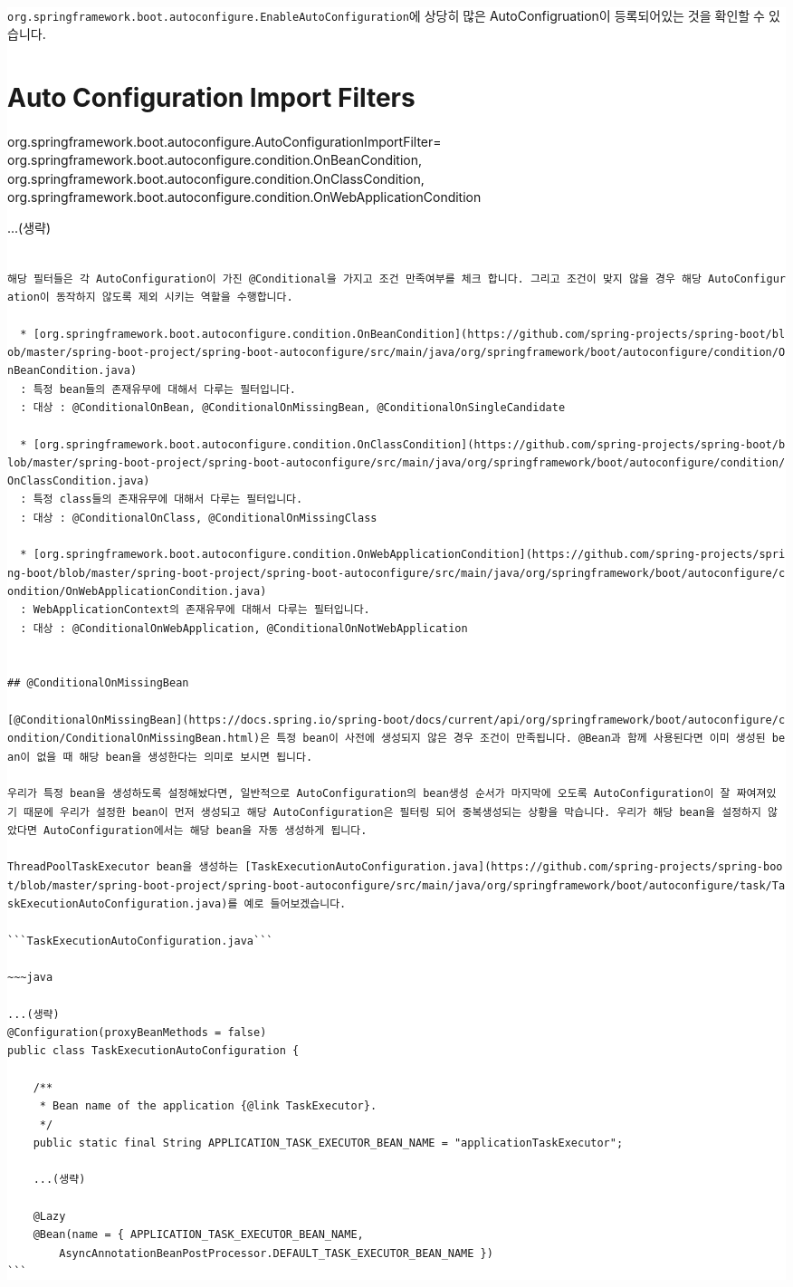 ```org.springframework.boot.autoconfigure.EnableAutoConfiguration```에 상당히 많은 AutoConfigruation이 등록되어있는 것을 확인할 수 있습니다.  
# Auto Configuration Import Filters
org.springframework.boot.autoconfigure.AutoConfigurationImportFilter=\
org.springframework.boot.autoconfigure.condition.OnBeanCondition,\
org.springframework.boot.autoconfigure.condition.OnClassCondition,\
org.springframework.boot.autoconfigure.condition.OnWebApplicationCondition

...(생략)
~~~

해당 필터들은 각 AutoConfiguration이 가진 @Conditional을 가지고 조건 만족여부를 체크 합니다. 그리고 조건이 맞지 않을 경우 해당 AutoConfiguration이 동작하지 않도록 제외 시키는 역할을 수행합니다.  

  * [org.springframework.boot.autoconfigure.condition.OnBeanCondition](https://github.com/spring-projects/spring-boot/blob/master/spring-boot-project/spring-boot-autoconfigure/src/main/java/org/springframework/boot/autoconfigure/condition/OnBeanCondition.java)
  : 특정 bean들의 존재유무에 대해서 다루는 필터입니다. 
  : 대상 : @ConditionalOnBean, @ConditionalOnMissingBean, @ConditionalOnSingleCandidate

  * [org.springframework.boot.autoconfigure.condition.OnClassCondition](https://github.com/spring-projects/spring-boot/blob/master/spring-boot-project/spring-boot-autoconfigure/src/main/java/org/springframework/boot/autoconfigure/condition/OnClassCondition.java)
  : 특정 class들의 존재유무에 대해서 다루는 필터입니다. 
  : 대상 : @ConditionalOnClass, @ConditionalOnMissingClass

  * [org.springframework.boot.autoconfigure.condition.OnWebApplicationCondition](https://github.com/spring-projects/spring-boot/blob/master/spring-boot-project/spring-boot-autoconfigure/src/main/java/org/springframework/boot/autoconfigure/condition/OnWebApplicationCondition.java)
  : WebApplicationContext의 존재유무에 대해서 다루는 필터입니다. 
  : 대상 : @ConditionalOnWebApplication, @ConditionalOnNotWebApplication


## @ConditionalOnMissingBean

[@ConditionalOnMissingBean](https://docs.spring.io/spring-boot/docs/current/api/org/springframework/boot/autoconfigure/condition/ConditionalOnMissingBean.html)은 특정 bean이 사전에 생성되지 않은 경우 조건이 만족됩니다. @Bean과 함께 사용된다면 이미 생성된 bean이 없을 때 해당 bean을 생성한다는 의미로 보시면 됩니다.  

우리가 특정 bean을 생성하도록 설정해놨다면, 일반적으로 AutoConfiguration의 bean생성 순서가 마지막에 오도록 AutoConfiguration이 잘 짜여져있기 때문에 우리가 설정한 bean이 먼저 생성되고 해당 AutoConfiguration은 필터링 되어 중복생성되는 상황을 막습니다. 우리가 해당 bean을 설정하지 않았다면 AutoConfiguration에서는 해당 bean을 자동 생성하게 됩니다.  

ThreadPoolTaskExecutor bean을 생성하는 [TaskExecutionAutoConfiguration.java](https://github.com/spring-projects/spring-boot/blob/master/spring-boot-project/spring-boot-autoconfigure/src/main/java/org/springframework/boot/autoconfigure/task/TaskExecutionAutoConfiguration.java)를 예로 들어보겠습니다.  

```TaskExecutionAutoConfiguration.java```

~~~java

...(생략)
@Configuration(proxyBeanMethods = false)
public class TaskExecutionAutoConfiguration {

    /**
     * Bean name of the application {@link TaskExecutor}.
     */
    public static final String APPLICATION_TASK_EXECUTOR_BEAN_NAME = "applicationTaskExecutor";

    ...(생략)

    @Lazy
    @Bean(name = { APPLICATION_TASK_EXECUTOR_BEAN_NAME,
        AsyncAnnotationBeanPostProcessor.DEFAULT_TASK_EXECUTOR_BEAN_NAME })
```